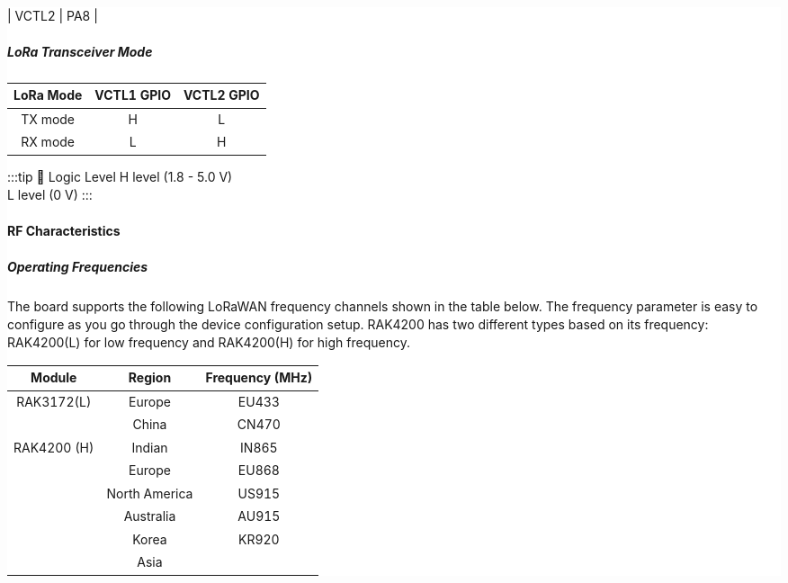 |      VCTL2      |      PA8       |

##### LoRa Transceiver Mode

| **LoRa Mode** | **VCTL1 GPIO** | **VCTL2 GPIO** |
| :-----------: | :------------: | :------------: |
| TX mode       |       H        |       L        |
| RX mode       |       L        |       H        |

:::tip 📝 Logic Level
H level (1.8 - 5.0&nbsp;V)<br>
L level (0&nbsp;V)
:::

#### RF Characteristics

##### Operating Frequencies

The board supports the following LoRaWAN frequency channels shown in the table below. The frequency parameter is easy to configure as you go through the device configuration setup. RAK4200 has two different types based on its frequency: RAK4200(L) for low frequency and RAK4200(H) for high frequency.

<table>
  <thead style="text-align: center">
    <tr>
      <th>Module</th>
      <th>Region</th>
      <th>Frequency (MHz)</th>
    </tr>
  </thead>
  <tbody style="text-align: center">
    <tr>
      <td rowspan=2>RAK3172(L)</td>
      <td>Europe</td>
      <td>EU433</td>
    </tr>
    <tr>
      <td>China</td>
      <td>CN470</td>
    </tr>
    <tr>
      <td rowspan=6>RAK4200 (H)</td>
      <td>Indian</td>
      <td>IN865</td>
    </tr>
    <tr>
      <td>Europe</td>
      <td>EU868</td>
    </tr>
    <tr>
      <td>North America</td>
      <td>US915</td>
    </tr>
    <tr>
      <td>Australia</td>
      <td>AU915</td>
    </tr>
    <tr>
      <td>Korea</td>
      <td>KR920</td>
    </tr>
    <tr>
      <td>Asia</td>